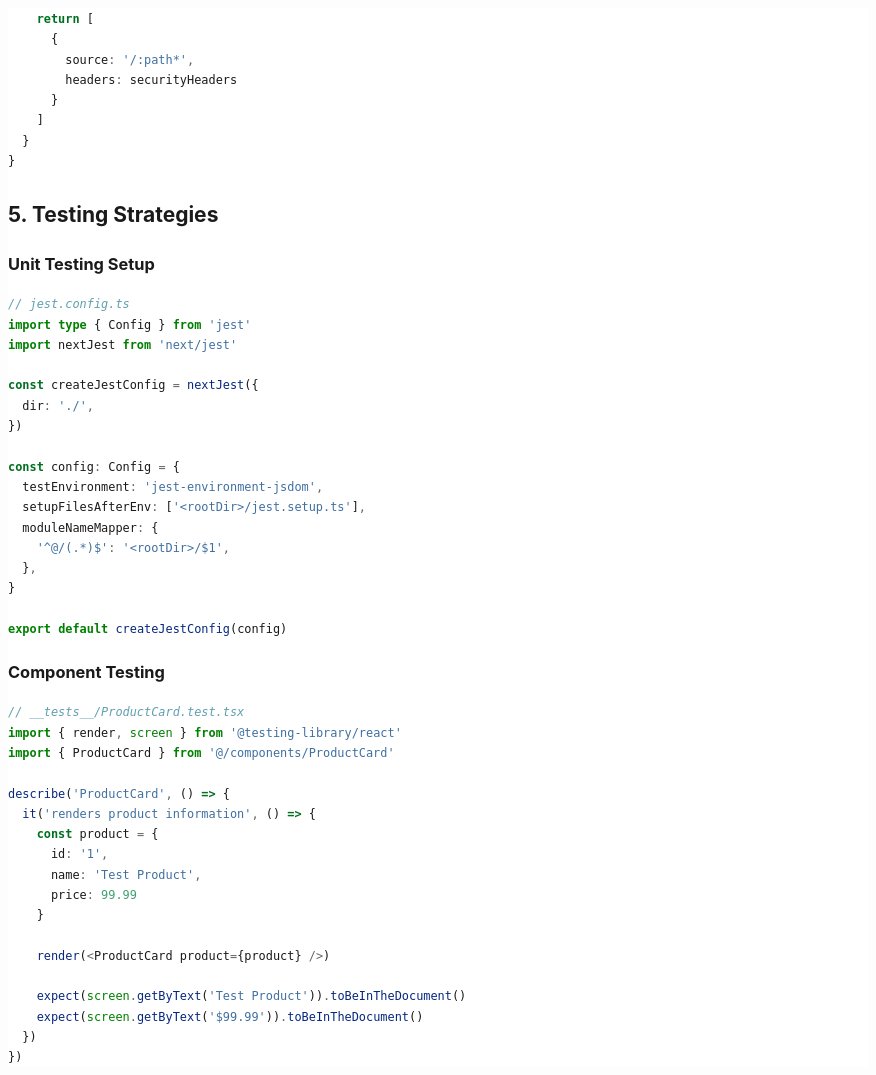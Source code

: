 ```typescript
    return [
      {
        source: '/:path*',
        headers: securityHeaders
      }
    ]
  }
}
```

## 5. Testing Strategies

### Unit Testing Setup

```typescript
// jest.config.ts
import type { Config } from 'jest'
import nextJest from 'next/jest'

const createJestConfig = nextJest({
  dir: './',
})

const config: Config = {
  testEnvironment: 'jest-environment-jsdom',
  setupFilesAfterEnv: ['<rootDir>/jest.setup.ts'],
  moduleNameMapper: {
    '^@/(.*)$': '<rootDir>/$1',
  },
}

export default createJestConfig(config)
```

### Component Testing

```typescript
// __tests__/ProductCard.test.tsx
import { render, screen } from '@testing-library/react'
import { ProductCard } from '@/components/ProductCard'

describe('ProductCard', () => {
  it('renders product information', () => {
    const product = {
      id: '1',
      name: 'Test Product',
      price: 99.99
    }
    
    render(<ProductCard product={product} />)
    
    expect(screen.getByText('Test Product')).toBeInTheDocument()
    expect(screen.getByText('$99.99')).toBeInTheDocument()
  })
})
```
